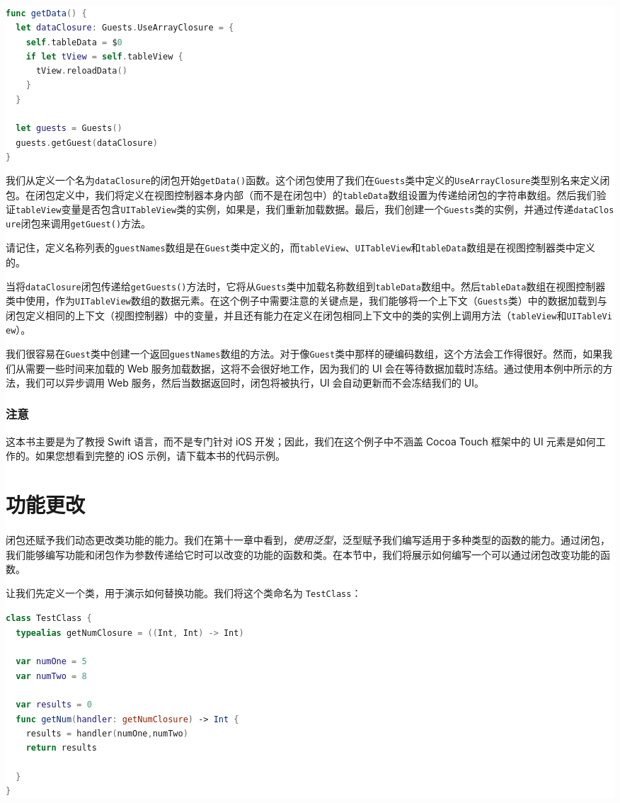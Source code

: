 ```swift
func getData() {
  let dataClosure: Guests.UseArrayClosure = {
    self.tableData = $0
    if let tView = self.tableView {
      tView.reloadData()
    }
  }

  let guests = Guests()
  guests.getGuest(dataClosure)
}
```

我们从定义一个名为`dataClosure`的闭包开始`getData()`函数。这个闭包使用了我们在`Guests`类中定义的`UseArrayClosure`类型别名来定义闭包。在闭包定义中，我们将定义在视图控制器本身内部（而不是在闭包中）的`tableData`数组设置为传递给闭包的字符串数组。然后我们验证`tableView`变量是否包含`UITableView`类的实例，如果是，我们重新加载数据。最后，我们创建一个`Guests`类的实例，并通过传递`dataClosure`闭包来调用`getGuest()`方法。

请记住，定义名称列表的`guestNames`数组是在`Guest`类中定义的，而`tableView`、`UITableView`和`tableData`数组是在视图控制器类中定义的。

当将`dataClosure`闭包传递给`getGuests()`方法时，它将从`Guests`类中加载名称数组到`tableData`数组中。然后`tableData`数组在视图控制器类中使用，作为`UITableView`数组的数据元素。在这个例子中需要注意的关键点是，我们能够将一个上下文（`Guests`类）中的数据加载到与闭包定义相同的上下文（视图控制器）中的变量，并且还有能力在定义在闭包相同上下文中的类的实例上调用方法（`tableView`和`UITableView`）。

我们很容易在`Guest`类中创建一个返回`guestNames`数组的方法。对于像`Guest`类中那样的硬编码数组，这个方法会工作得很好。然而，如果我们从需要一些时间来加载的 Web 服务加载数据，这将不会很好地工作，因为我们的 UI 会在等待数据加载时冻结。通过使用本例中所示的方法，我们可以异步调用 Web 服务，然后当数据返回时，闭包将被执行，UI 会自动更新而不会冻结我们的 UI。

### 注意

这本书主要是为了教授 Swift 语言，而不是专门针对 iOS 开发；因此，我们在这个例子中不涵盖 Cocoa Touch 框架中的 UI 元素是如何工作的。如果您想看到完整的 iOS 示例，请下载本书的代码示例。

# 功能更改

闭包还赋予我们动态更改类功能的能力。我们在第十一章中看到，*使用泛型*，泛型赋予我们编写适用于多种类型的函数的能力。通过闭包，我们能够编写功能和闭包作为参数传递给它时可以改变的功能的函数和类。在本节中，我们将展示如何编写一个可以通过闭包改变功能的函数。

让我们先定义一个类，用于演示如何替换功能。我们将这个类命名为 `TestClass`：

```swift
class TestClass {
  typealias getNumClosure = ((Int, Int) -> Int)

  var numOne = 5
  var numTwo = 8

  var results = 0
  func getNum(handler: getNumClosure) -> Int {
    results = handler(numOne,numTwo)
    return results

  }
}
```

